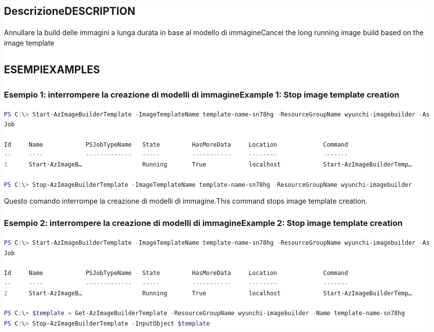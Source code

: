 ## <span data-ttu-id="00fb4-107">Descrizione</span><span class="sxs-lookup"><span data-stu-id="00fb4-107">DESCRIPTION</span></span>
<span data-ttu-id="00fb4-108">Annullare la build delle immagini a lunga durata in base al modello di immagine</span><span class="sxs-lookup"><span data-stu-id="00fb4-108">Cancel the long running image build based on the image template</span></span>

## <span data-ttu-id="00fb4-109">ESEMPI</span><span class="sxs-lookup"><span data-stu-id="00fb4-109">EXAMPLES</span></span>

### <span data-ttu-id="00fb4-110">Esempio 1: interrompere la creazione di modelli di immagine</span><span class="sxs-lookup"><span data-stu-id="00fb4-110">Example 1: Stop image template creation</span></span>
```powershell
PS C:\> Start-AzImageBuilderTemplate -ImageTemplateName template-name-sn78hg -ResourceGroupName wyunchi-imagebuilder -AsJob 

Id     Name            PSJobTypeName   State         HasMoreData     Location             Command
--     ----            -------------   -----         -----------     --------             -------
1      Start-AzImageB…                 Running       True            localhost            Start-AzImageBuilderTemp…

PS C:\> Stop-AzImageBuilderTemplate -ImageTemplateName template-name-sn78hg -ResourceGroupName wyunchi-imagebuilder

```

<span data-ttu-id="00fb4-111">Questo comando interrompe la creazione di modelli di immagine.</span><span class="sxs-lookup"><span data-stu-id="00fb4-111">This command stops image template creation.</span></span>

### <span data-ttu-id="00fb4-112">Esempio 2: interrompere la creazione di modelli di immagine</span><span class="sxs-lookup"><span data-stu-id="00fb4-112">Example 2: Stop image template creation</span></span>
```powershell
PS C:\> Start-AzImageBuilderTemplate -ImageTemplateName template-name-sn78hg -ResourceGroupName wyunchi-imagebuilder -AsJob 

Id     Name            PSJobTypeName   State         HasMoreData     Location             Command
--     ----            -------------   -----         -----------     --------             -------
2      Start-AzImageB…                 Running       True            localhost            Start-AzImageBuilderTemp…

PS C:\> $template = Get-AzImageBuilderTemplate -ResourceGroupName wyunchi-imagebuilder -Name template-name-sn78hg
PS C:\> Stop-AzImageBuilderTemplate -InputObject $template 

```
